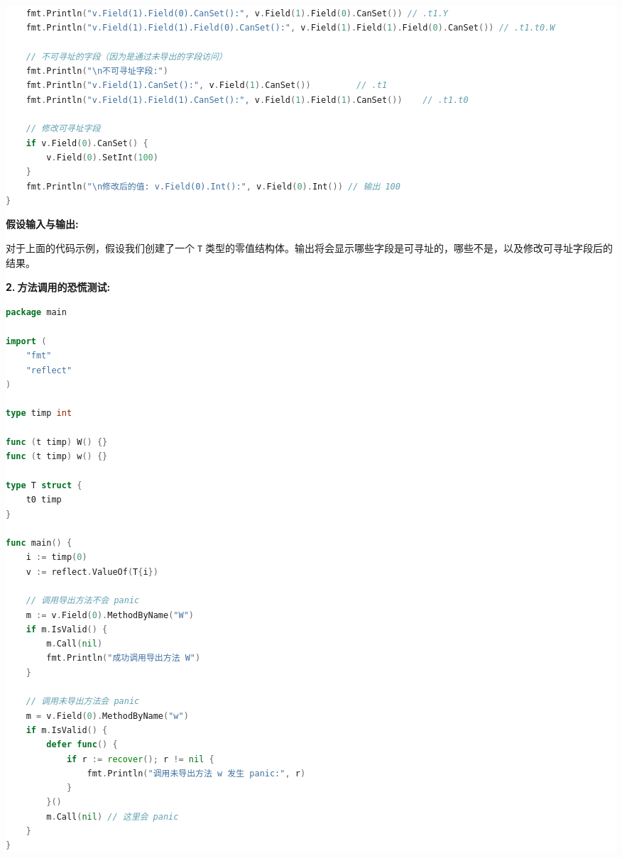 ```go
	fmt.Println("v.Field(1).Field(0).CanSet():", v.Field(1).Field(0).CanSet()) // .t1.Y
	fmt.Println("v.Field(1).Field(1).Field(0).CanSet():", v.Field(1).Field(1).Field(0).CanSet()) // .t1.t0.W

	// 不可寻址的字段（因为是通过未导出的字段访问）
	fmt.Println("\n不可寻址字段:")
	fmt.Println("v.Field(1).CanSet():", v.Field(1).CanSet())         // .t1
	fmt.Println("v.Field(1).Field(1).CanSet():", v.Field(1).Field(1).CanSet())    // .t1.t0

	// 修改可寻址字段
	if v.Field(0).CanSet() {
		v.Field(0).SetInt(100)
	}
	fmt.Println("\n修改后的值: v.Field(0).Int():", v.Field(0).Int()) // 输出 100
}
```

**假设输入与输出:**

对于上面的代码示例，假设我们创建了一个 `T` 类型的零值结构体。输出将会显示哪些字段是可寻址的，哪些不是，以及修改可寻址字段后的结果。

**2. 方法调用的恐慌测试:**

```go
package main

import (
	"fmt"
	"reflect"
)

type timp int

func (t timp) W() {}
func (t timp) w() {}

type T struct {
	t0 timp
}

func main() {
	i := timp(0)
	v := reflect.ValueOf(T{i})

	// 调用导出方法不会 panic
	m := v.Field(0).MethodByName("W")
	if m.IsValid() {
		m.Call(nil)
		fmt.Println("成功调用导出方法 W")
	}

	// 调用未导出方法会 panic
	m = v.Field(0).MethodByName("w")
	if m.IsValid() {
		defer func() {
			if r := recover(); r != nil {
				fmt.Println("调用未导出方法 w 发生 panic:", r)
			}
		}()
		m.Call(nil) // 这里会 panic
	}
}
```
